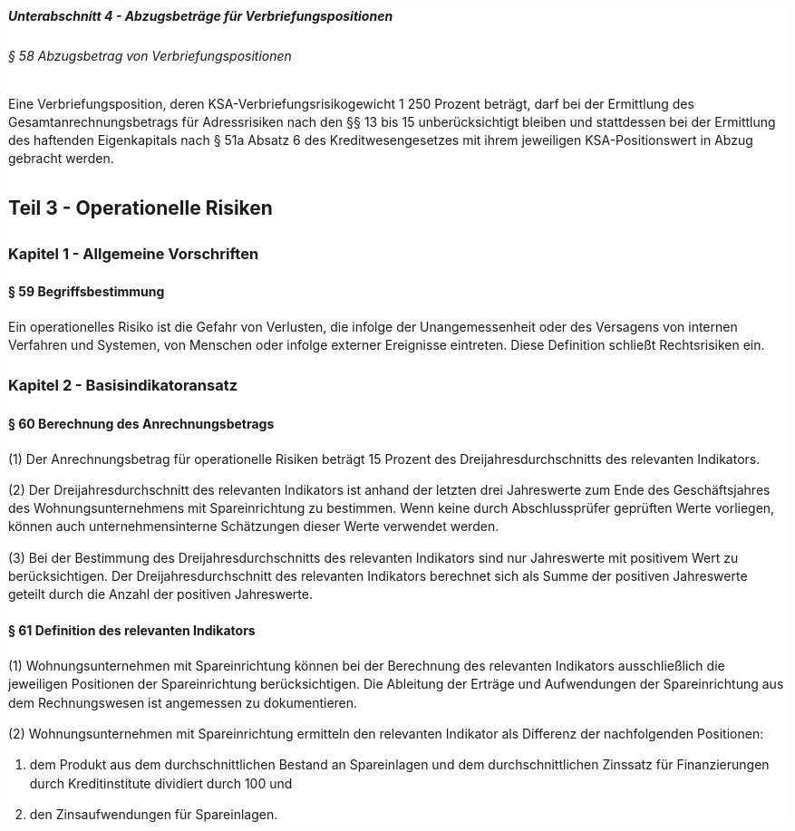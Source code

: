 
##### Unterabschnitt 4 - Abzugsbeträge für Verbriefungspositionen


###### § 58 Abzugsbetrag von Verbriefungspositionen

Eine Verbriefungsposition, deren KSA-Verbriefungsrisikogewicht 1 250 Prozent beträgt, darf bei der Ermittlung des Gesamtanrechnungsbetrags für Adressrisiken nach den §§ 13 bis 15 unberücksichtigt bleiben und stattdessen bei der Ermittlung des haftenden Eigenkapitals nach § 51a Absatz 6 des Kreditwesengesetzes mit ihrem jeweiligen KSA-Positionswert in Abzug gebracht werden.


## Teil 3 - Operationelle Risiken


### Kapitel 1 - Allgemeine Vorschriften


#### § 59 Begriffsbestimmung

Ein operationelles Risiko ist die Gefahr von Verlusten, die infolge der Unangemessenheit oder des Versagens von internen Verfahren und Systemen, von Menschen oder infolge externer Ereignisse eintreten. Diese Definition schließt Rechtsrisiken ein.


### Kapitel 2 - Basisindikatoransatz


#### § 60 Berechnung des Anrechnungsbetrags

(1) Der Anrechnungsbetrag für operationelle Risiken beträgt 15 Prozent des Dreijahresdurchschnitts des relevanten Indikators.

(2) Der Dreijahresdurchschnitt des relevanten Indikators ist anhand der letzten drei Jahreswerte zum Ende des Geschäftsjahres des Wohnungsunternehmens mit Spareinrichtung zu bestimmen. Wenn keine durch Abschlussprüfer geprüften Werte vorliegen, können auch unternehmensinterne Schätzungen dieser Werte verwendet werden.

(3) Bei der Bestimmung des Dreijahresdurchschnitts des relevanten Indikators sind nur Jahreswerte mit positivem Wert zu berücksichtigen. Der Dreijahresdurchschnitt des relevanten Indikators berechnet sich als Summe der positiven Jahreswerte geteilt durch die Anzahl der positiven Jahreswerte.


#### § 61 Definition des relevanten Indikators

(1) Wohnungsunternehmen mit Spareinrichtung können bei der Berechnung des relevanten Indikators ausschließlich die jeweiligen Positionen der Spareinrichtung berücksichtigen. Die Ableitung der Erträge und Aufwendungen der Spareinrichtung aus dem Rechnungswesen ist angemessen zu dokumentieren.

(2) Wohnungsunternehmen mit Spareinrichtung ermitteln den relevanten Indikator als Differenz der nachfolgenden Positionen:

1.  dem Produkt aus dem durchschnittlichen Bestand an Spareinlagen und dem durchschnittlichen Zinssatz für Finanzierungen durch Kreditinstitute dividiert durch 100 und


2.  den Zinsaufwendungen für Spareinlagen.
